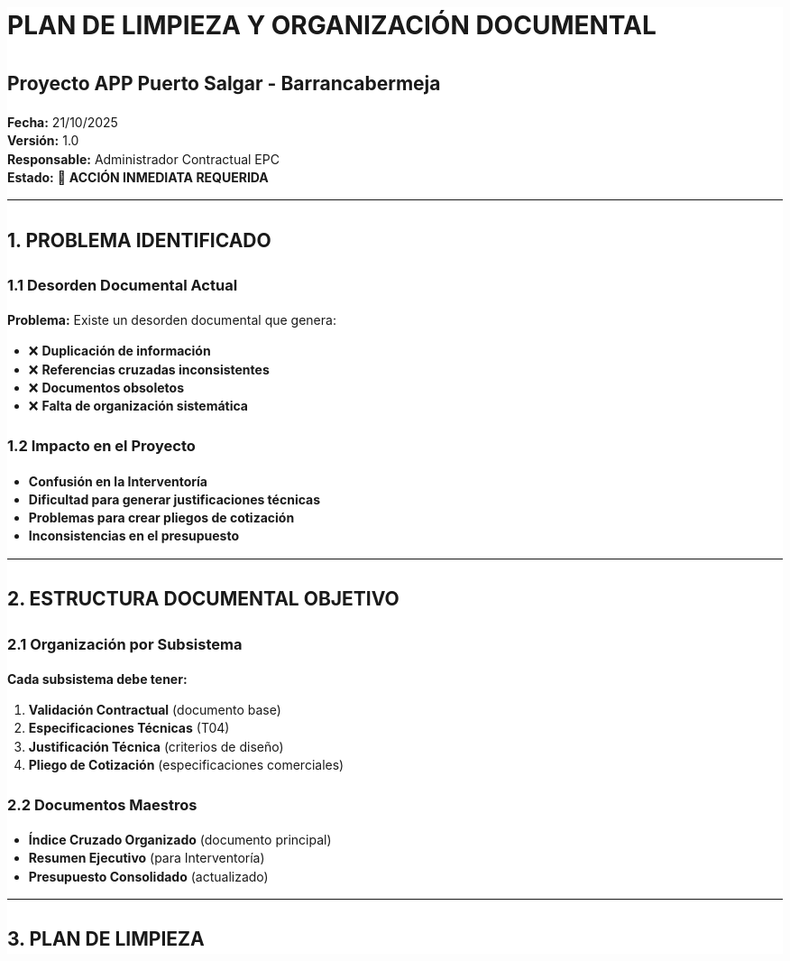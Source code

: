 # PLAN DE LIMPIEZA Y ORGANIZACIÓN DOCUMENTAL
## Proyecto APP Puerto Salgar - Barrancabermeja

**Fecha:** 21/10/2025  
**Versión:** 1.0  
**Responsable:** Administrador Contractual EPC  
**Estado:** 🔴 **ACCIÓN INMEDIATA REQUERIDA**

---

## 1. PROBLEMA IDENTIFICADO

### 1.1 Desorden Documental Actual

**Problema:** Existe un desorden documental que genera:
- ❌ **Duplicación de información**
- ❌ **Referencias cruzadas inconsistentes**
- ❌ **Documentos obsoletos**
- ❌ **Falta de organización sistemática**

### 1.2 Impacto en el Proyecto

- **Confusión en la Interventoría**
- **Dificultad para generar justificaciones técnicas**
- **Problemas para crear pliegos de cotización**
- **Inconsistencias en el presupuesto**

---

## 2. ESTRUCTURA DOCUMENTAL OBJETIVO

### 2.1 Organización por Subsistema

**Cada subsistema debe tener:**
1. **Validación Contractual** (documento base)
2. **Especificaciones Técnicas** (T04)
3. **Justificación Técnica** (criterios de diseño)
4. **Pliego de Cotización** (especificaciones comerciales)

### 2.2 Documentos Maestros

- **Índice Cruzado Organizado** (documento principal)
- **Resumen Ejecutivo** (para Interventoría)
- **Presupuesto Consolidado** (actualizado)

---

## 3. PLAN DE LIMPIEZA
